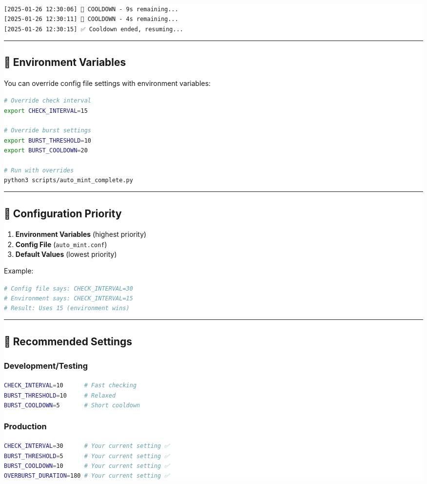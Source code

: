 ```
[2025-01-26 12:30:06] 🛑 COOLDOWN - 9s remaining...
[2025-01-26 12:30:11] 🛑 COOLDOWN - 4s remaining...
[2025-01-26 12:30:15] ✅ Cooldown ended, resuming...
```

---

## 🔧 Environment Variables

You can override config file settings with environment variables:

```bash
# Override check interval
export CHECK_INTERVAL=15

# Override burst settings
export BURST_THRESHOLD=10
export BURST_COOLDOWN=20

# Run with overrides
python3 scripts/auto_mint_complete.py
```

---

## 📝 Configuration Priority

1. **Environment Variables** (highest priority)
2. **Config File** (`auto_mint.conf`)
3. **Default Values** (lowest priority)

Example:
```bash
# Config file says: CHECK_INTERVAL=30
# Environment says: CHECK_INTERVAL=15
# Result: Uses 15 (environment wins)
```

---

## 🎯 Recommended Settings

### Development/Testing
```bash
CHECK_INTERVAL=10      # Fast checking
BURST_THRESHOLD=10     # Relaxed
BURST_COOLDOWN=5       # Short cooldown
```

### Production
```bash
CHECK_INTERVAL=30      # Your current setting ✅
BURST_THRESHOLD=5      # Your current setting ✅
BURST_COOLDOWN=10      # Your current setting ✅
OVERBURST_DURATION=180 # Your current setting ✅
```
